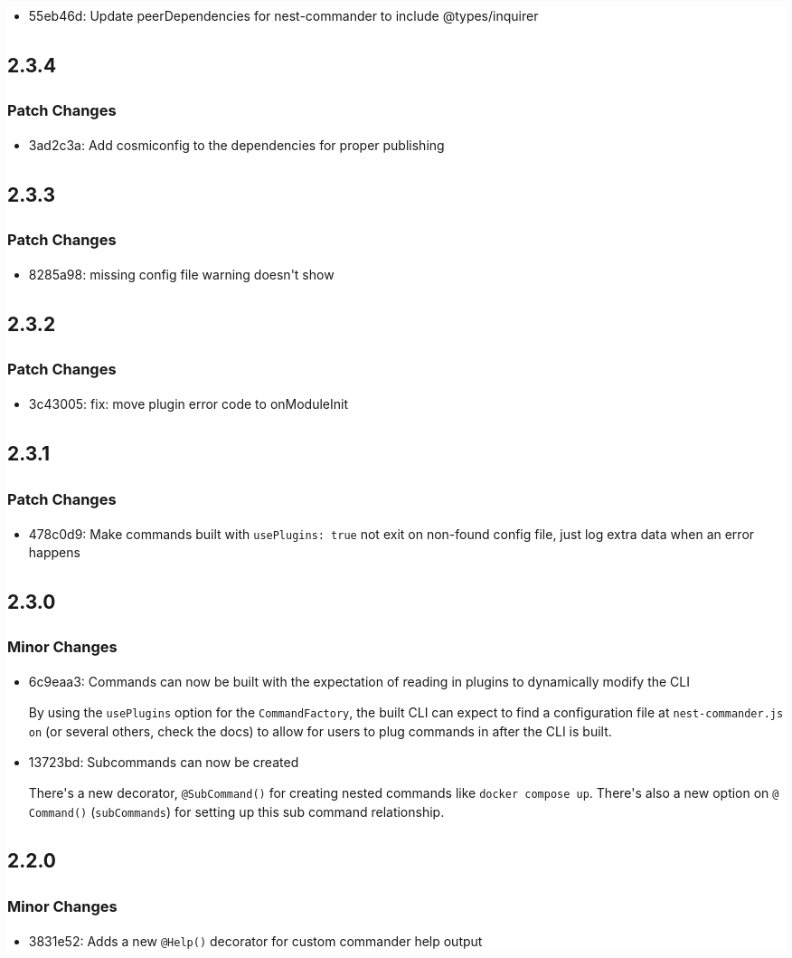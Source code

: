 - 55eb46d: Update peerDependencies for nest-commander to include @types/inquirer

## 2.3.4

### Patch Changes

- 3ad2c3a: Add cosmiconfig to the dependencies for proper publishing

## 2.3.3

### Patch Changes

- 8285a98: missing config file warning doesn't show

## 2.3.2

### Patch Changes

- 3c43005: fix: move plugin error code to onModuleInit

## 2.3.1

### Patch Changes

- 478c0d9: Make commands built with `usePlugins: true` not exit on non-found
  config file, just log extra data when an error happens

## 2.3.0

### Minor Changes

- 6c9eaa3: Commands can now be built with the expectation of reading in plugins
  to dynamically modify the CLI

  By using the `usePlugins` option for the `CommandFactory`, the built CLI can
  expect to find a configuration file at `nest-commander.json` (or several
  others, check the docs) to allow for users to plug commands in after the CLI
  is built.

- 13723bd: Subcommands can now be created

  There's a new decorator, `@SubCommand()` for creating nested commands like
  `docker compose up`. There's also a new option on `@Command()` (`subCommands`)
  for setting up this sub command relationship.

## 2.2.0

### Minor Changes

- 3831e52: Adds a new `@Help()` decorator for custom commander help output
